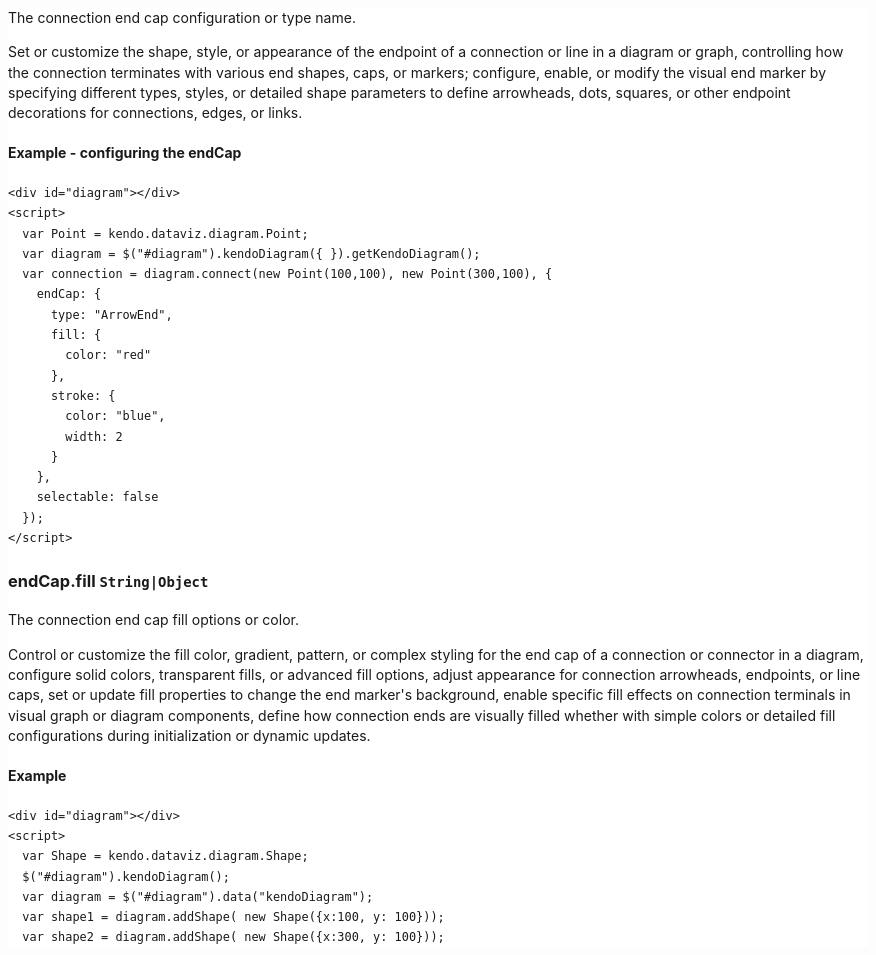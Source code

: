 The connection end cap configuration or type name.


<div class="meta-api-description">
Set or customize the shape, style, or appearance of the endpoint of a connection or line in a diagram or graph, controlling how the connection terminates with various end shapes, caps, or markers; configure, enable, or modify the visual end marker by specifying different types, styles, or detailed shape parameters to define arrowheads, dots, squares, or other endpoint decorations for connections, edges, or links.
</div>

#### Example - configuring the endCap

    <div id="diagram"></div>
    <script>
      var Point = kendo.dataviz.diagram.Point;
      var diagram = $("#diagram").kendoDiagram({ }).getKendoDiagram();
      var connection = diagram.connect(new Point(100,100), new Point(300,100), {
        endCap: {
          type: "ArrowEnd",
          fill: {
            color: "red"
          },
          stroke: {
            color: "blue",
            width: 2
          }
        },
        selectable: false
      });
    </script>


### endCap.fill `String|Object`

The connection end cap fill options or color.


<div class="meta-api-description">
Control or customize the fill color, gradient, pattern, or complex styling for the end cap of a connection or connector in a diagram, configure solid colors, transparent fills, or advanced fill options, adjust appearance for connection arrowheads, endpoints, or line caps, set or update fill properties to change the end marker's background, enable specific fill effects on connection terminals in visual graph or diagram components, define how connection ends are visually filled whether with simple colors or detailed fill configurations during initialization or dynamic updates.
</div>

#### Example

    <div id="diagram"></div>
    <script>
      var Shape = kendo.dataviz.diagram.Shape;
      $("#diagram").kendoDiagram();
      var diagram = $("#diagram").data("kendoDiagram");
      var shape1 = diagram.addShape( new Shape({x:100, y: 100}));
      var shape2 = diagram.addShape( new Shape({x:300, y: 100}));
